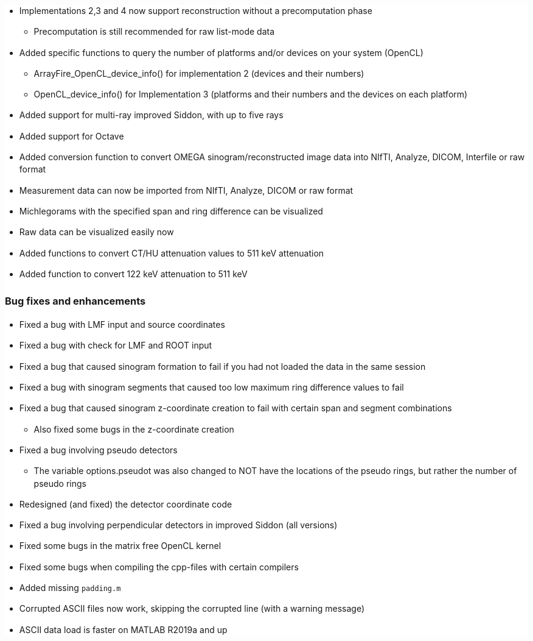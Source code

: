 - Implementations 2,3 and 4 now support reconstruction without a precomputation phase 

  - Precomputation is still recommended for raw list-mode data 

- Added specific functions to query the number of platforms and/or devices on your system (OpenCL) 

  - ArrayFire_OpenCL_device_info() for implementation 2 (devices and their numbers) 

  - OpenCL_device_info() for Implementation 3 (platforms and their numbers and the devices on each platform) 

- Added support for multi-ray improved Siddon, with up to five rays 

- Added support for Octave 

- Added conversion function to convert OMEGA sinogram/reconstructed image data into NIfTI, Analyze, DICOM, Interfile or raw format 

- Measurement data can now be imported from NIfTI, Analyze, DICOM or raw format 

- Michlegorams with the specified span and ring difference can be visualized 

- Raw data can be visualized easily now 

- Added functions to convert CT/HU attenuation values to 511 keV attenuation 

- Added function to convert 122 keV attenuation to 511 keV 

### Bug fixes and enhancements

- Fixed a bug with LMF input and source coordinates 

- Fixed a bug with check for LMF and ROOT input 

- Fixed a bug that caused sinogram formation to fail if you had not loaded the data in the same session 

- Fixed a bug with sinogram segments that caused too low maximum ring difference values to fail 

- Fixed a bug that caused sinogram z-coordinate creation to fail with certain span and segment combinations 

  - Also fixed some bugs in the z-coordinate creation 

- Fixed a bug involving pseudo detectors 

  - The variable options.pseudot was also changed to NOT have the locations of the pseudo rings, but rather the number of pseudo rings 

- Redesigned (and fixed) the detector coordinate code 

- Fixed a bug involving perpendicular detectors in improved Siddon (all versions) 

- Fixed some bugs in the matrix free OpenCL kernel 

- Fixed some bugs when compiling the cpp-files with certain compilers 

- Added missing `padding.m`

- Corrupted ASCII files now work, skipping the corrupted line (with a warning message) 

- ASCII data load is faster on MATLAB R2019a and up 
